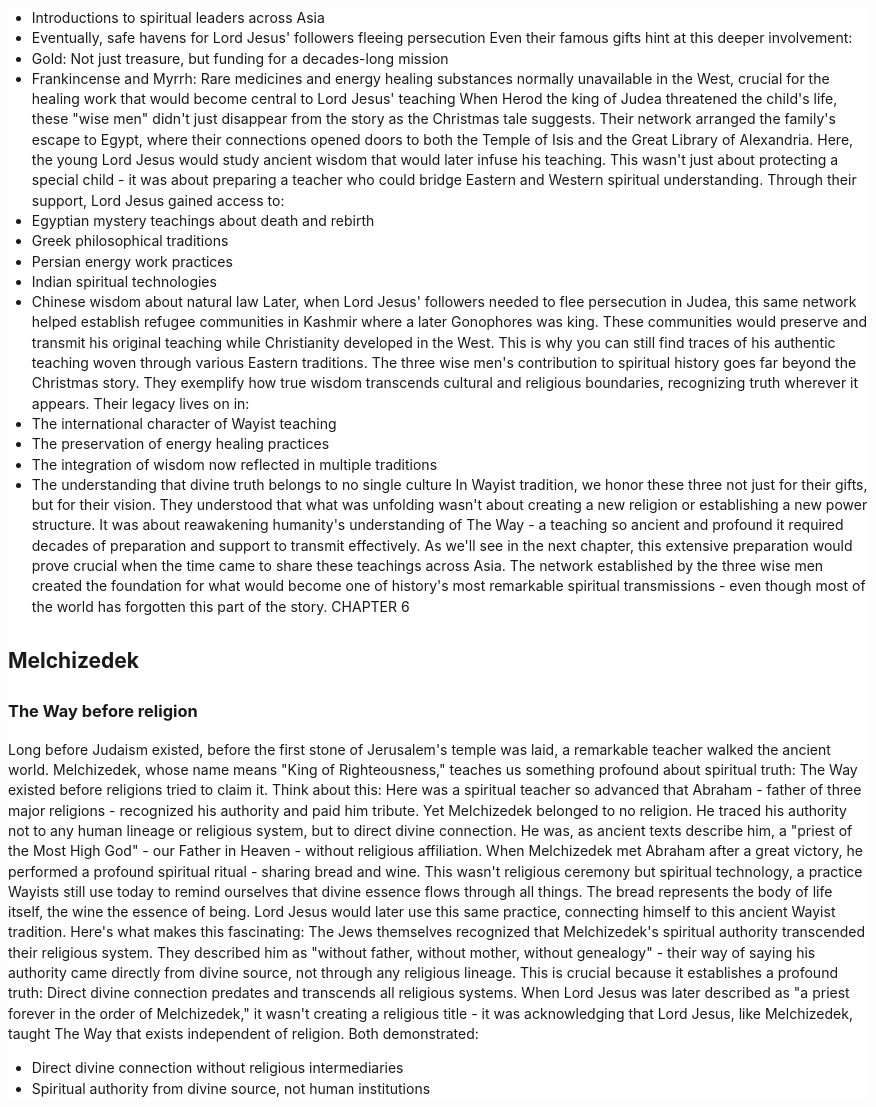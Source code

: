 - Introductions to spiritual leaders across Asia
- Eventually, safe havens for Lord Jesus' followers fleeing persecution
Even their famous gifts hint at this deeper involvement:
- Gold: Not just treasure, but funding for a decades-long mission
- Frankincense and Myrrh: Rare medicines and energy healing substances normally unavailable in the West, crucial for the healing work that would become central to Lord Jesus' teaching
When Herod the king of Judea threatened the child's life, these "wise men" didn't just disappear from the story as the Christmas tale suggests. Their network arranged the family's escape to Egypt, where their connections opened doors to both the Temple of Isis and the Great Library of Alexandria. Here, the young Lord Jesus would study ancient wisdom that would later infuse his teaching.
This wasn't just about protecting a special child - it was about preparing a teacher who could bridge Eastern and Western spiritual understanding. Through their support, Lord Jesus gained access to:
- Egyptian mystery teachings about death and rebirth
- Greek philosophical traditions
- Persian energy work practices
- Indian spiritual technologies
- Chinese wisdom about natural law
Later, when Lord Jesus' followers needed to flee persecution in Judea, this same network helped establish refugee communities in Kashmir where a later Gonophores was king. These communities would preserve and transmit his original teaching while Christianity developed in the West. This is why you can still find traces of his authentic teaching woven through various Eastern traditions.
The three wise men's contribution to spiritual history goes far beyond the Christmas story. They exemplify how true wisdom transcends cultural and religious boundaries, recognizing truth wherever it appears. Their legacy lives on in:
- The international character of Wayist teaching
- The preservation of energy healing practices
- The integration of wisdom now reflected in multiple traditions
- The understanding that divine truth belongs to no single culture
In Wayist tradition, we honor these three not just for their gifts, but for their vision. They understood that what was unfolding wasn't about creating a new religion or establishing a new power structure. It was about reawakening humanity's understanding of The Way - a teaching so ancient and profound it required decades of preparation and support to transmit effectively.
As we'll see in the next chapter, this extensive preparation would prove crucial when the time came to share these teachings across Asia. The network established by the three wise men created the foundation for what would become one of history's most remarkable spiritual transmissions - even though most of the world has forgotten this part of the story.
CHAPTER 6
## Melchizedek
### The Way before religion
Long before Judaism existed, before the first stone of Jerusalem's temple was laid, a remarkable teacher walked the ancient world. Melchizedek, whose name means "King of Righteousness," teaches us something profound about spiritual truth: The Way existed before religions tried to claim it.
Think about this: Here was a spiritual teacher so advanced that Abraham - father of three major religions - recognized his authority and paid him tribute. Yet Melchizedek belonged to no religion. He traced his authority not to any human lineage or religious system, but to direct divine connection. He was, as ancient texts describe him, a "priest of the Most High God" - our Father in Heaven - without religious affiliation.
When Melchizedek met Abraham after a great victory, he performed a profound spiritual ritual - sharing bread and wine. This wasn't religious ceremony but spiritual technology, a practice Wayists still use today to remind ourselves that divine essence flows through all things. The bread represents the body of life itself, the wine the essence of being. Lord Jesus would later use this same practice, connecting himself to this ancient Wayist tradition.
Here's what makes this fascinating: The Jews themselves recognized that Melchizedek's spiritual authority transcended their religious system. They described him as "without father, without mother, without genealogy" - their way of saying his authority came directly from divine source, not through any religious lineage. This is crucial because it establishes a profound truth: Direct divine connection predates and transcends all religious systems.
When Lord Jesus was later described as "a priest forever in the order of Melchizedek," it wasn't creating a religious title - it was acknowledging that Lord Jesus, like Melchizedek, taught The Way that exists independent of religion. Both demonstrated:
- Direct divine connection without religious intermediaries
- Spiritual authority from divine source, not human institutions